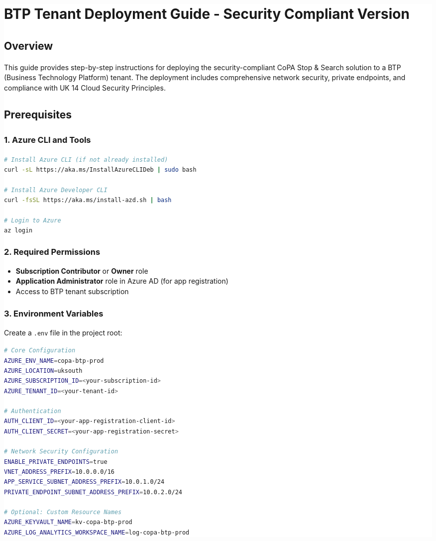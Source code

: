 # BTP Tenant Deployment Guide - Security Compliant Version

## Overview
This guide provides step-by-step instructions for deploying the security-compliant CoPA Stop & Search solution to a BTP (Business Technology Platform) tenant. The deployment includes comprehensive network security, private endpoints, and compliance with UK 14 Cloud Security Principles.

## Prerequisites

### 1. Azure CLI and Tools
```bash
# Install Azure CLI (if not already installed)
curl -sL https://aka.ms/InstallAzureCLIDeb | sudo bash

# Install Azure Developer CLI
curl -fsSL https://aka.ms/install-azd.sh | bash

# Login to Azure
az login
```

### 2. Required Permissions
- **Subscription Contributor** or **Owner** role
- **Application Administrator** role in Azure AD (for app registration)
- Access to BTP tenant subscription

### 3. Environment Variables
Create a `.env` file in the project root:
```bash
# Core Configuration
AZURE_ENV_NAME=copa-btp-prod
AZURE_LOCATION=uksouth
AZURE_SUBSCRIPTION_ID=<your-subscription-id>
AZURE_TENANT_ID=<your-tenant-id>

# Authentication
AUTH_CLIENT_ID=<your-app-registration-client-id>
AUTH_CLIENT_SECRET=<your-app-registration-secret>

# Network Security Configuration
ENABLE_PRIVATE_ENDPOINTS=true
VNET_ADDRESS_PREFIX=10.0.0.0/16
APP_SERVICE_SUBNET_ADDRESS_PREFIX=10.0.1.0/24
PRIVATE_ENDPOINT_SUBNET_ADDRESS_PREFIX=10.0.2.0/24

# Optional: Custom Resource Names
AZURE_KEYVAULT_NAME=kv-copa-btp-prod
AZURE_LOG_ANALYTICS_WORKSPACE_NAME=log-copa-btp-prod
```
